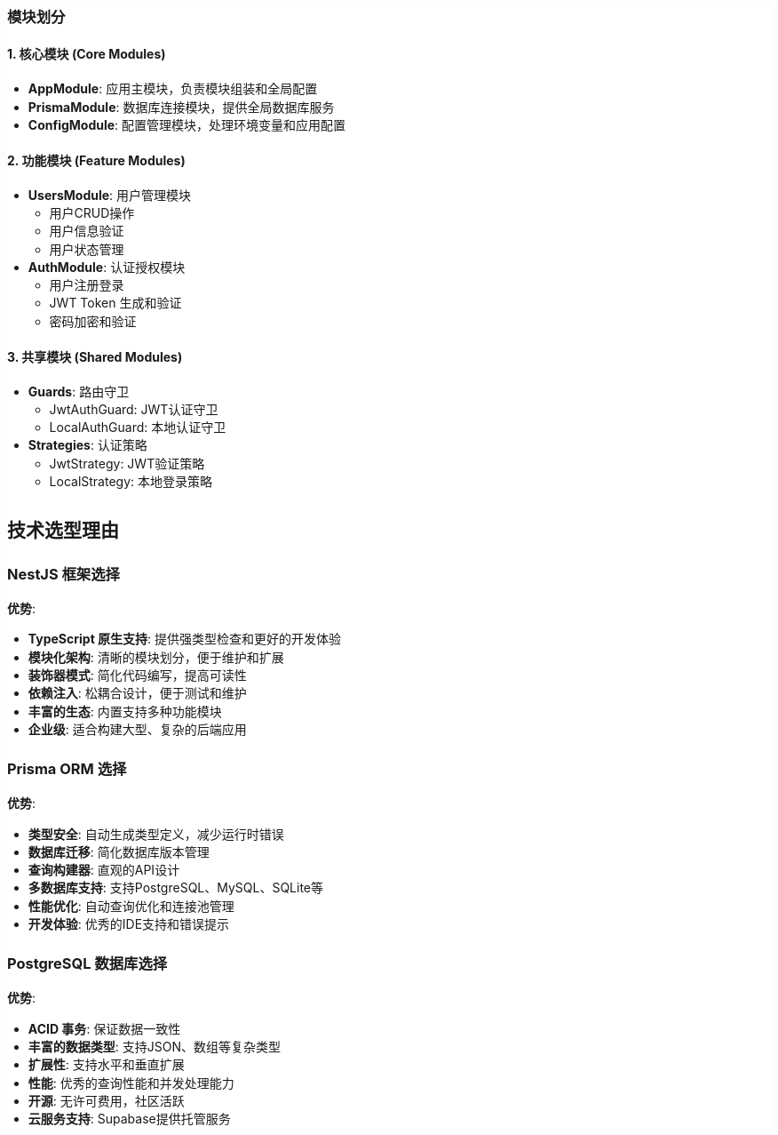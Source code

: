 ### 模块划分

#### 1. 核心模块 (Core Modules)
- **AppModule**: 应用主模块，负责模块组装和全局配置
- **PrismaModule**: 数据库连接模块，提供全局数据库服务
- **ConfigModule**: 配置管理模块，处理环境变量和应用配置

#### 2. 功能模块 (Feature Modules)
- **UsersModule**: 用户管理模块
  - 用户CRUD操作
  - 用户信息验证
  - 用户状态管理
- **AuthModule**: 认证授权模块
  - 用户注册登录
  - JWT Token 生成和验证
  - 密码加密和验证

#### 3. 共享模块 (Shared Modules)
- **Guards**: 路由守卫
  - JwtAuthGuard: JWT认证守卫
  - LocalAuthGuard: 本地认证守卫
- **Strategies**: 认证策略
  - JwtStrategy: JWT验证策略
  - LocalStrategy: 本地登录策略

## 技术选型理由

### NestJS 框架选择
**优势**:
- **TypeScript 原生支持**: 提供强类型检查和更好的开发体验
- **模块化架构**: 清晰的模块划分，便于维护和扩展
- **装饰器模式**: 简化代码编写，提高可读性
- **依赖注入**: 松耦合设计，便于测试和维护
- **丰富的生态**: 内置支持多种功能模块
- **企业级**: 适合构建大型、复杂的后端应用

### Prisma ORM 选择
**优势**:
- **类型安全**: 自动生成类型定义，减少运行时错误
- **数据库迁移**: 简化数据库版本管理
- **查询构建器**: 直观的API设计
- **多数据库支持**: 支持PostgreSQL、MySQL、SQLite等
- **性能优化**: 自动查询优化和连接池管理
- **开发体验**: 优秀的IDE支持和错误提示

### PostgreSQL 数据库选择
**优势**:
- **ACID 事务**: 保证数据一致性
- **丰富的数据类型**: 支持JSON、数组等复杂类型
- **扩展性**: 支持水平和垂直扩展
- **性能**: 优秀的查询性能和并发处理能力
- **开源**: 无许可费用，社区活跃
- **云服务支持**: Supabase提供托管服务
